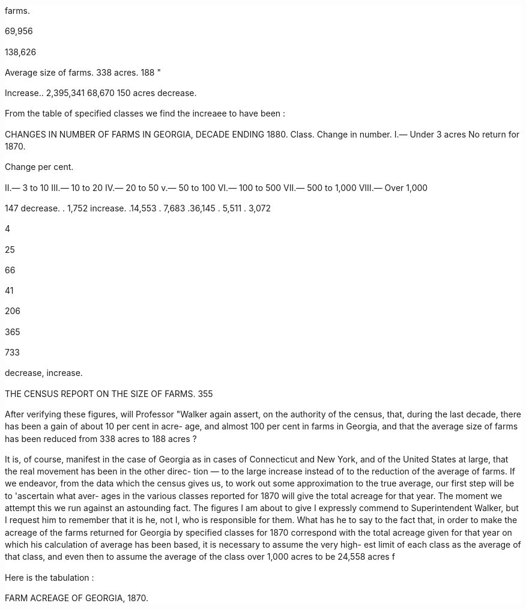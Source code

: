 farms.

69,956

138,626

Average size of farms. 338 acres. 188 "

Increase.. 2,395,341 68,670 150 acres decrease.

From the table of specified classes we find the increaee to have been :

CHANGES IN NUMBER OF FARMS IN GEORGIA, DECADE ENDING 1880. Class. Change in number. I.— Under 3 acres No return for 1870.

Change per cent.

II.— 3 to 10 III.— 10 to 20 IV.— 20 to 50 v.— 50 to 100 VI.— 100 to 500 VII.— 500 to 1,000 VIII.— Over 1,000

147 decrease. . 1,752 increase. .14,553 . 7,683 .36,145 . 5,511 . 3,072

4

25

66

41

206

365

733

decrease, increase.

THE CENSUS REPORT ON THE SIZE OF FARMS. 355

After verifying these figures, will Professor "Walker again assert, on the authority of the census, that, during the last decade, there has been a gain of about 10 per cent in acre- age, and almost 100 per cent in farms in Georgia, and that the average size of farms has been reduced from 338 acres to 188 acres ?

It is, of course, manifest in the case of Georgia as in cases of Connecticut and New York, and of the United States at large, that the real movement has been in the other direc- tion — to the large increase instead of to the reduction of the average of farms. If we endeavor, from the data which the census gives us, to work out some approximation to the true average, our first step will be to 'ascertain what aver- ages in the various classes reported for 1870 will give the total acreage for that year. The moment we attempt this we run against an astounding fact. The figures I am about to give I expressly commend to Superintendent Walker, but I request him to remember that it is he, not I, who is responsible for them. What has he to say to the fact that, in order to make the acreage of the farms returned for Georgia by specified classes for 1870 correspond with the total acreage given for that year on which his calculation of average has been based, it is necessary to assume the very high- est limit of each class as the average of that class, and even then to assume the average of the class over 1,000 acres to be 24,558 acres f

Here is the tabulation :

FARM ACREAGE OF GEORGIA, 1870.
